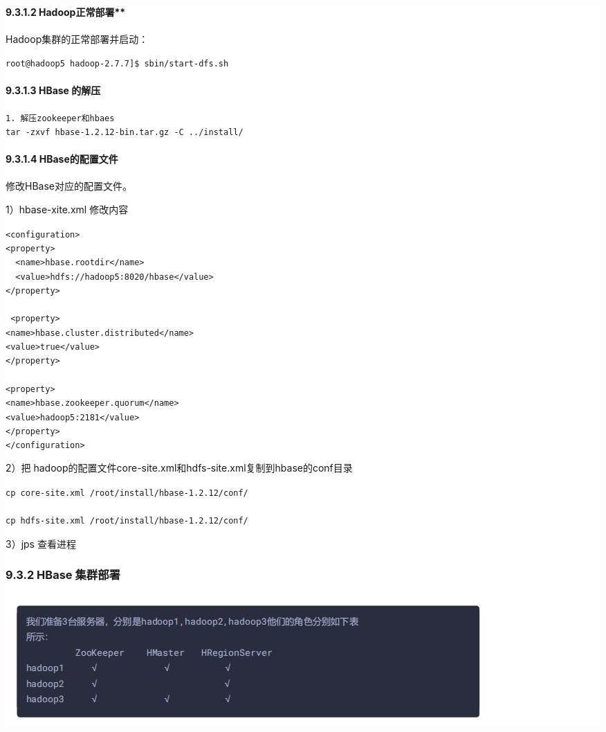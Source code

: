 #### 9.3.1.2 Hadoop正常部署**

Hadoop集群的正常部署并启动：

```shell
root@hadoop5 hadoop-2.7.7]$ sbin/start-dfs.sh
```

#### 9.3.1.3 HBase 的解压

```shell
1. 解压zookeeper和hbaes 
tar -zxvf hbase-1.2.12-bin.tar.gz -C ../install/
```

#### 9.3.1.4 HBase的配置文件

修改HBase对应的配置文件。

1）hbase-xite.xml 修改内容

```shell
<configuration> 
<property>
  <name>hbase.rootdir</name>
  <value>hdfs://hadoop5:8020/hbase</value> 
</property>

 <property>
<name>hbase.cluster.distributed</name> 
<value>true</value> 
</property> 

<property>
<name>hbase.zookeeper.quorum</name> 
<value>hadoop5:2181</value> 
</property> 
</configuration>
```

2）把 hadoop的配置文件core-site.xml和hdfs-site.xml复制到hbase的conf目录

```shell
cp core-site.xml /root/install/hbase-1.2.12/conf/

cp hdfs-site.xml /root/install/hbase-1.2.12/conf/
```

3）jps 查看进程

### 9.3.2 HBase 集群部署

![image.png](./assets/1650161523113-image.png)
